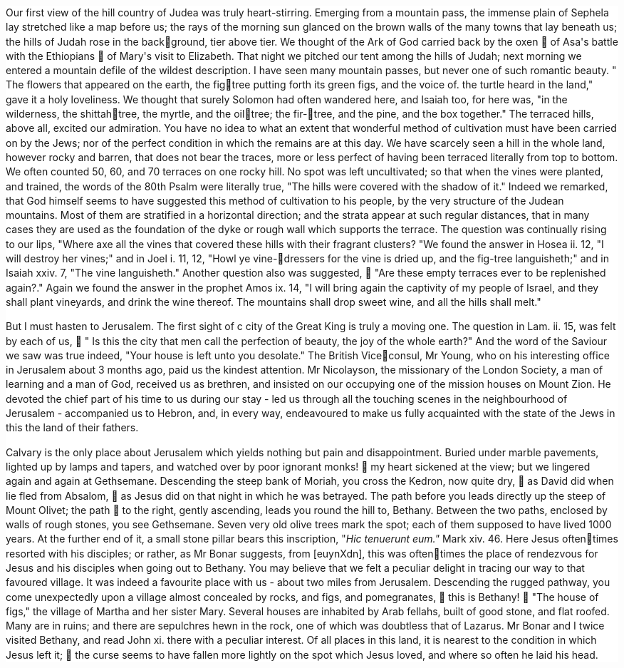 Our first view of the hill country of Judea was truly heart-stirring. Emerging from a mountain pass, the immense plain of Sephela lay stretched like a map before us; the rays of the morning sun glanced on the brown walls of the many towns that lay beneath us; the hills of Judah rose in the background, tier above tier. We thought of the Ark of God carried back by the oxen  of Asa's battle with the Ethiopians  of Mary's visit to Elizabeth. That night we pitched our tent among the hills of Judah; next morning we entered a mountain defile of the wildest description. I have seen many mountain passes, but never one of such romantic beauty. " The flowers that appeared on the earth, the figtree putting forth its green figs, and the voice of. the turtle heard in the land," gave it a holy loveliness. We thought that surely Solomon had often wandered here, and Isaiah too, for here was, "in the wilderness, the  shittahtree, the myrtle, and the oiltree; the fir-tree, and the pine, and the box together." The terraced hills, above all, excited our admiration. You have no idea to what an extent that wonderful method of cultivation must have been carried on by the Jews; nor of the perfect condition in which the remains are at this day. We have scarcely seen a hill in the whole land, however rocky and barren, that does not bear the traces, more or less perfect of having been terraced literally from top to bottom. We often counted 50, 60, and 70 terraces on one rocky hill. No spot was left uncultivated; so that when the vines were planted, and trained, the words of the 80th Psalm were literally true, "The hills were covered with the shadow of it." Indeed we remarked, that God himself seems to have suggested this method of cultivation to his people, by the very structure of the Judean mountains. Most of them are stratified in a horizontal direction; and the strata appear at such regular distances, that in many cases they are used as the foundation of the dyke or rough wall which supports the terrace. The question was continually rising to our lips, "Where axe all the vines that covered these hills with their fragrant clusters? "We found the answer in Hosea ii. 12, "I will destroy her vines;" and in Joel  i. 11, 12, "Howl ye vine-dressers for the vine is dried up, and the fig-tree languisheth;" and in Isaiah xxiv. 7, "The vine languisheth." Another question also was suggested,  "Are these empty terraces ever to be replenished again?." Again we found the answer in the prophet Amos ix. 14, "I will bring again the captivity of my people of Israel, and they shall plant vineyards, and drink the wine thereof. The mountains shall drop sweet wine, and all the hills shall melt."

But I must hasten to Jerusalem. The first sight of c city of the Great King is truly a moving one. The question in Lam. ii. 15, was felt by each of us,  " Is this the city that men call the perfection of beauty, the joy of the whole earth?" And the word of the Saviour we saw was true indeed, "Your house is left unto you desolate." The British Viceconsul, Mr Young, who on his interesting office in Jerusalem about 3 months ago, paid us the kindest attention. Mr Nicolayson, the missionary of the London Society, a man of learning and a man of God, received us as brethren, and insisted on our occupying one of the mission houses on Mount Zion. He devoted the chief part of his time to us during our stay - led us through all the touching scenes in the neighbourhood of Jerusalem - accompanied us to Hebron, and, in every way, endeavoured to make us fully acquainted with the state of the Jews in this the land of their fathers.

Calvary is the only place about Jerusalem which yields nothing but pain and disappointment. Buried under marble pavements, lighted up by lamps and tapers, and watched over by poor ignorant monks!  my heart sickened at the view; but we lingered again and again at Gethsemane. Descending the steep bank of Moriah, you cross the Kedron, now quite dry,  as David did when lie fled from Absalom,  as Jesus did on that night in which he was betrayed. The path before you leads directly up the steep of Mount Olivet; the path  to the right, gently ascending, leads you round the hill to, Bethany. Between the two paths, enclosed by walls of rough stones, you see Gethsemane. Seven very old olive trees mark the spot; each of them supposed to have lived 1000 years. At the further end of it, a small stone pillar bears this inscription, "*Hic tenuerunt eum."* Mark xiv. 46. Here Jesus oftentimes resorted with his disciples; or rather, as Mr Bonar suggests, from [euynXdn], this was oftentimes the place of rendezvous for Jesus and his disciples when going out to Bethany. You may believe that we felt a peculiar delight in tracing our way to that favoured village. It was indeed a favourite place with us - about two miles from Jerusalem. Descending the rugged pathway, you come unexpectedly upon a village almost concealed by rocks, and figs, and pomegranates,  this is Bethany!  "The house of figs," the village of Martha and her sister Mary.  Several houses are inhabited by Arab fellahs, built of good stone, and flat roofed. Many are in ruins; and there are sepulchres hewn in the rock, one of which was doubtless that of Lazarus. Mr Bonar and I twice visited Bethany, and read John xi. there with a peculiar interest. Of all places in this land, it is nearest to the condition in which Jesus left it;  the curse seems to have fallen more lightly on the spot which Jesus loved, and where so often he laid his head.
